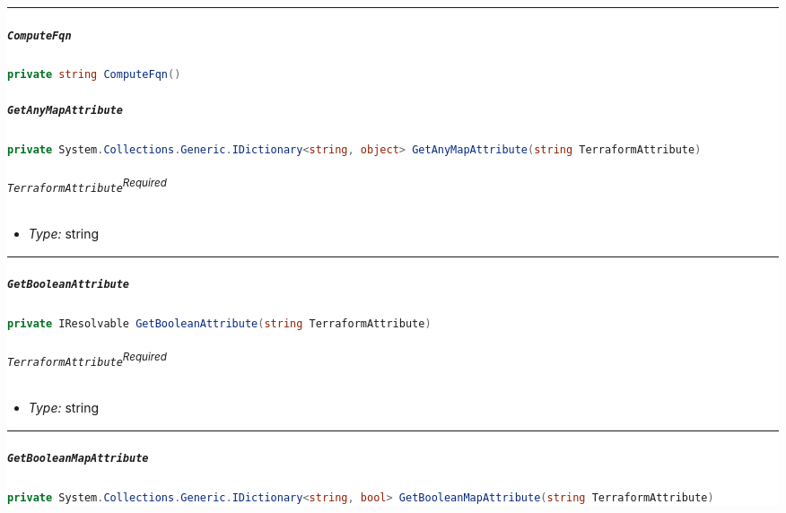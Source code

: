 
---

##### `ComputeFqn` <a name="ComputeFqn" id="rhizo-co-terraform-provider-oci.dataOciDataSafeSdmMaskingPolicyDifferences.DataOciDataSafeSdmMaskingPolicyDifferencesFilterOutputReference.computeFqn"></a>

```csharp
private string ComputeFqn()
```

##### `GetAnyMapAttribute` <a name="GetAnyMapAttribute" id="rhizo-co-terraform-provider-oci.dataOciDataSafeSdmMaskingPolicyDifferences.DataOciDataSafeSdmMaskingPolicyDifferencesFilterOutputReference.getAnyMapAttribute"></a>

```csharp
private System.Collections.Generic.IDictionary<string, object> GetAnyMapAttribute(string TerraformAttribute)
```

###### `TerraformAttribute`<sup>Required</sup> <a name="TerraformAttribute" id="rhizo-co-terraform-provider-oci.dataOciDataSafeSdmMaskingPolicyDifferences.DataOciDataSafeSdmMaskingPolicyDifferencesFilterOutputReference.getAnyMapAttribute.parameter.terraformAttribute"></a>

- *Type:* string

---

##### `GetBooleanAttribute` <a name="GetBooleanAttribute" id="rhizo-co-terraform-provider-oci.dataOciDataSafeSdmMaskingPolicyDifferences.DataOciDataSafeSdmMaskingPolicyDifferencesFilterOutputReference.getBooleanAttribute"></a>

```csharp
private IResolvable GetBooleanAttribute(string TerraformAttribute)
```

###### `TerraformAttribute`<sup>Required</sup> <a name="TerraformAttribute" id="rhizo-co-terraform-provider-oci.dataOciDataSafeSdmMaskingPolicyDifferences.DataOciDataSafeSdmMaskingPolicyDifferencesFilterOutputReference.getBooleanAttribute.parameter.terraformAttribute"></a>

- *Type:* string

---

##### `GetBooleanMapAttribute` <a name="GetBooleanMapAttribute" id="rhizo-co-terraform-provider-oci.dataOciDataSafeSdmMaskingPolicyDifferences.DataOciDataSafeSdmMaskingPolicyDifferencesFilterOutputReference.getBooleanMapAttribute"></a>

```csharp
private System.Collections.Generic.IDictionary<string, bool> GetBooleanMapAttribute(string TerraformAttribute)
```
